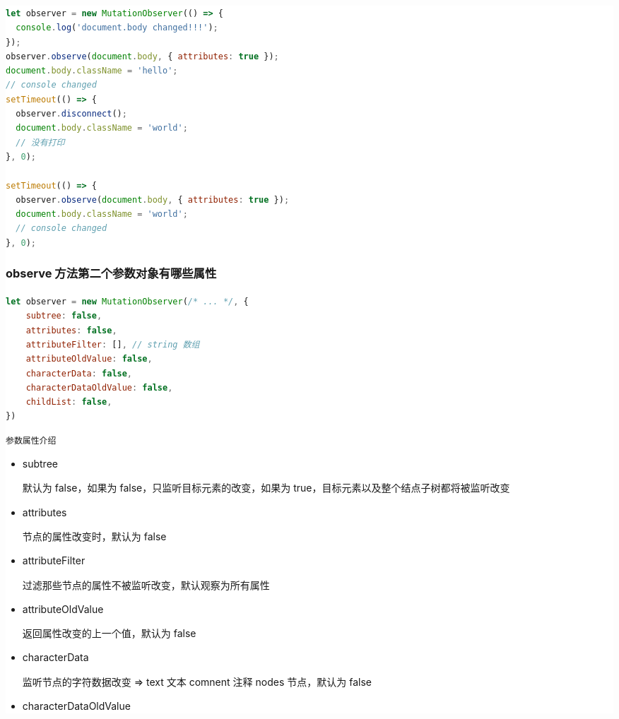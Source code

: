 ```js
let observer = new MutationObserver(() => {
  console.log('document.body changed!!!');
});
observer.observe(document.body, { attributes: true });
document.body.className = 'hello';
// console changed
setTimeout(() => {
  observer.disconnect();
  document.body.className = 'world';
  // 没有打印
}, 0);

setTimeout(() => {
  observer.observe(document.body, { attributes: true });
  document.body.className = 'world';
  // console changed
}, 0);
```

### observe 方法第二个参数对象有哪些属性

```js
let observer = new MutationObserver(/* ... */, {
    subtree: false,
    attributes: false,
    attributeFilter: [], // string 数组
    attributeOldValue: false,
    characterData: false,
    characterDataOldValue: false,
    childList: false,
})
```

`参数属性介绍`

- subtree

  默认为 false，如果为 false，只监听目标元素的改变，如果为 true，目标元素以及整个结点子树都将被监听改变

- attributes

  节点的属性改变时，默认为 false

- attributeFilter

  过滤那些节点的属性不被监听改变，默认观察为所有属性

- attributeOldValue

  返回属性改变的上一个值，默认为 false

- characterData

  监听节点的字符数据改变 => text 文本 comnent 注释 nodes 节点，默认为 false

- characterDataOldValue
